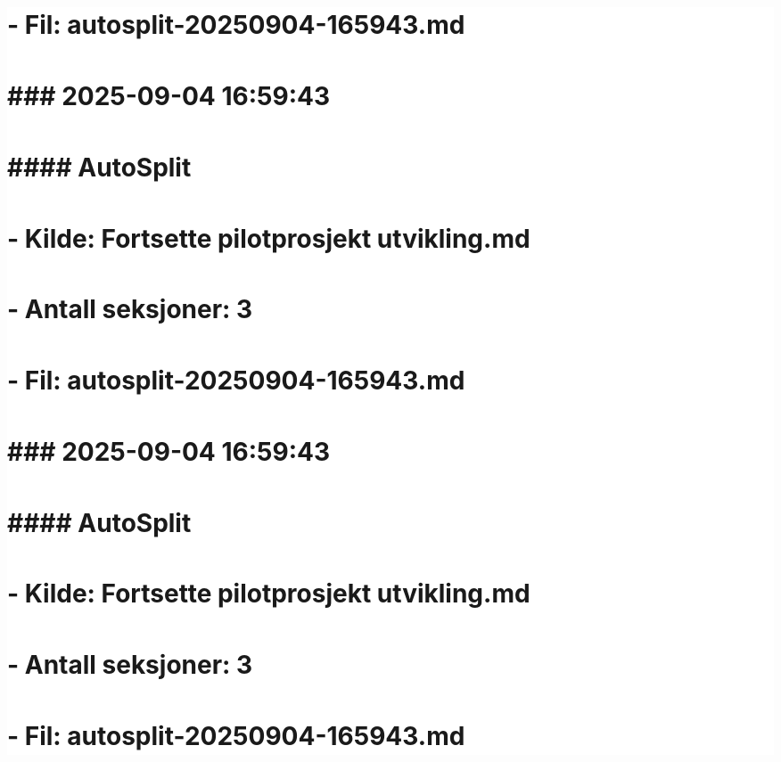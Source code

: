 # \- Fil: autosplit-20250904-165943.md

#

#

#

#

# \### 2025-09-04 16:59:43

# \#### AutoSplit

# \- Kilde: Fortsette pilotprosjekt utvikling.md

# \- Antall seksjoner: 3

# \- Fil: autosplit-20250904-165943.md

#

#

#

#

# \### 2025-09-04 16:59:43

# \#### AutoSplit

# \- Kilde: Fortsette pilotprosjekt utvikling.md

# \- Antall seksjoner: 3

# \- Fil: autosplit-20250904-165943.md

#

#

#
